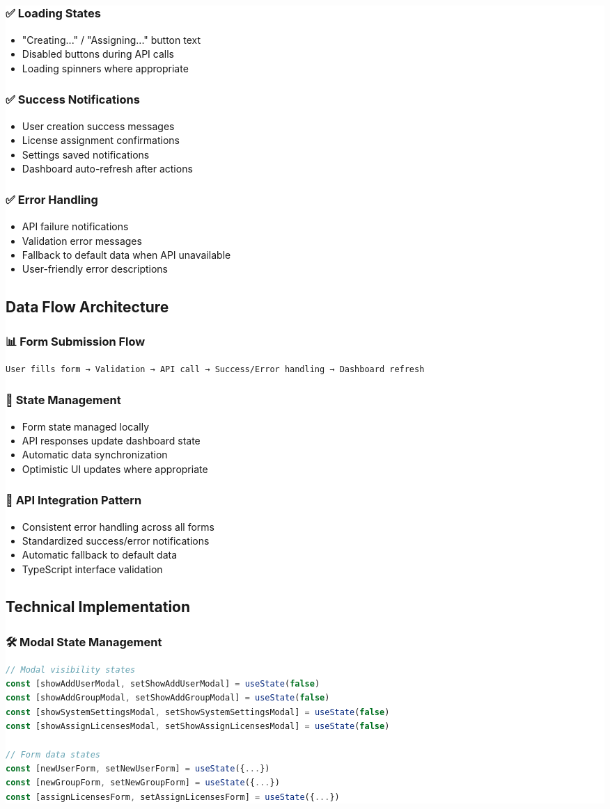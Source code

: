 ### ✅ **Loading States**
- "Creating..." / "Assigning..." button text
- Disabled buttons during API calls
- Loading spinners where appropriate

### ✅ **Success Notifications**
- User creation success messages
- License assignment confirmations
- Settings saved notifications
- Dashboard auto-refresh after actions

### ✅ **Error Handling**
- API failure notifications
- Validation error messages
- Fallback to default data when API unavailable
- User-friendly error descriptions

## Data Flow Architecture

### 📊 **Form Submission Flow**
```
User fills form → Validation → API call → Success/Error handling → Dashboard refresh
```

### 🔄 **State Management**
- Form state managed locally
- API responses update dashboard state
- Automatic data synchronization
- Optimistic UI updates where appropriate

### 🎯 **API Integration Pattern**
- Consistent error handling across all forms
- Standardized success/error notifications  
- Automatic fallback to default data
- TypeScript interface validation

## Technical Implementation

### 🛠️ **Modal State Management**
```typescript
// Modal visibility states
const [showAddUserModal, setShowAddUserModal] = useState(false)
const [showAddGroupModal, setShowAddGroupModal] = useState(false)
const [showSystemSettingsModal, setShowSystemSettingsModal] = useState(false)
const [showAssignLicensesModal, setShowAssignLicensesModal] = useState(false)

// Form data states
const [newUserForm, setNewUserForm] = useState({...})
const [newGroupForm, setNewGroupForm] = useState({...})
const [assignLicensesForm, setAssignLicensesForm] = useState({...})
```
